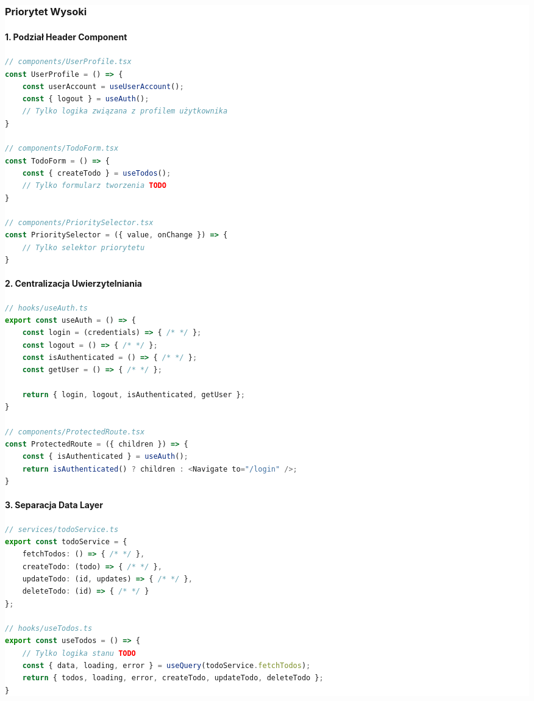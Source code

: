 ### Priorytet Wysoki

#### 1. Podział Header Component
```typescript
// components/UserProfile.tsx
const UserProfile = () => {
    const userAccount = useUserAccount();
    const { logout } = useAuth();
    // Tylko logika związana z profilem użytkownika
}

// components/TodoForm.tsx  
const TodoForm = () => {
    const { createTodo } = useTodos();
    // Tylko formularz tworzenia TODO
}

// components/PrioritySelector.tsx
const PrioritySelector = ({ value, onChange }) => {
    // Tylko selektor priorytetu
}
```

#### 2. Centralizacja Uwierzytelniania
```typescript
// hooks/useAuth.ts
export const useAuth = () => {
    const login = (credentials) => { /* */ };
    const logout = () => { /* */ };
    const isAuthenticated = () => { /* */ };
    const getUser = () => { /* */ };
    
    return { login, logout, isAuthenticated, getUser };
}

// components/ProtectedRoute.tsx
const ProtectedRoute = ({ children }) => {
    const { isAuthenticated } = useAuth();
    return isAuthenticated() ? children : <Navigate to="/login" />;
}
```

#### 3. Separacja Data Layer
```typescript
// services/todoService.ts
export const todoService = {
    fetchTodos: () => { /* */ },
    createTodo: (todo) => { /* */ },
    updateTodo: (id, updates) => { /* */ },
    deleteTodo: (id) => { /* */ }
};

// hooks/useTodos.ts
export const useTodos = () => {
    // Tylko logika stanu TODO
    const { data, loading, error } = useQuery(todoService.fetchTodos);
    return { todos, loading, error, createTodo, updateTodo, deleteTodo };
}
```
